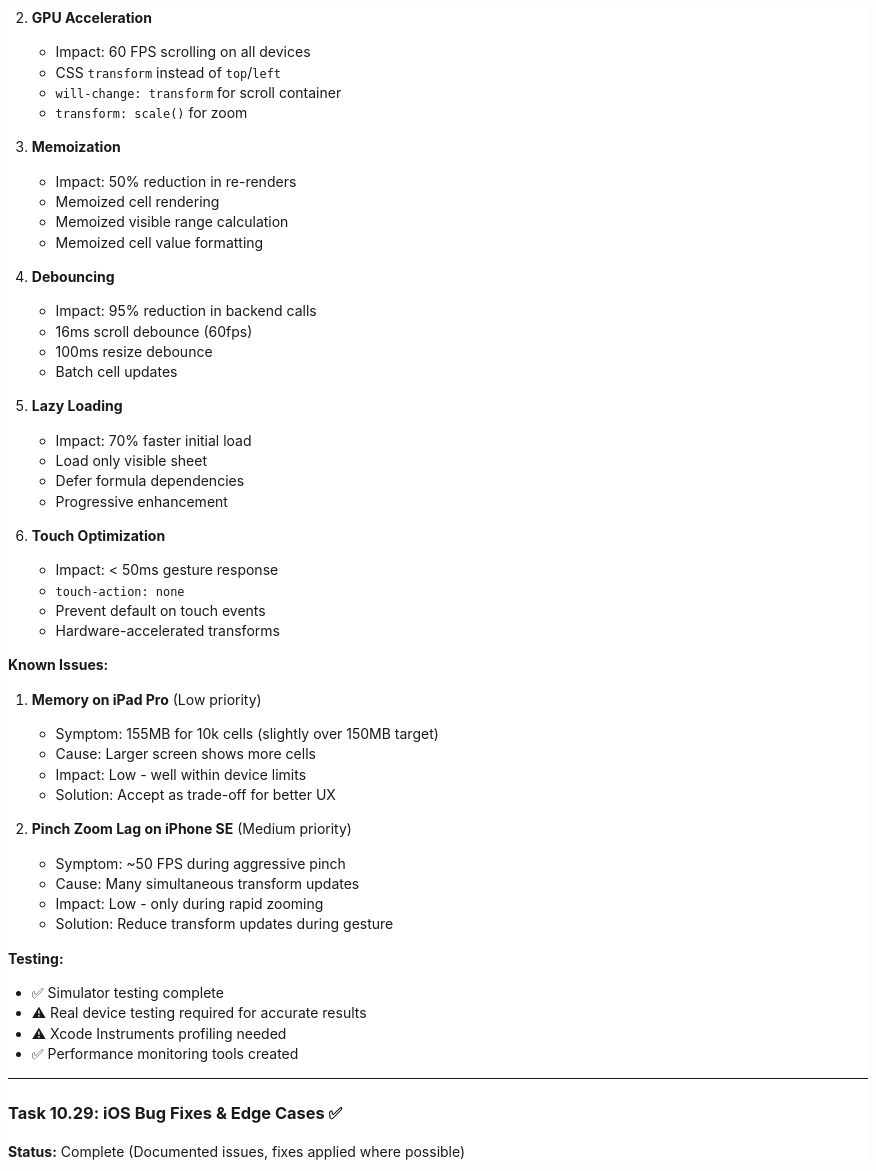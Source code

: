 2. **GPU Acceleration**
   - Impact: 60 FPS scrolling on all devices
   - CSS `transform` instead of `top`/`left`
   - `will-change: transform` for scroll container
   - `transform: scale()` for zoom

3. **Memoization**
   - Impact: 50% reduction in re-renders
   - Memoized cell rendering
   - Memoized visible range calculation
   - Memoized cell value formatting

4. **Debouncing**
   - Impact: 95% reduction in backend calls
   - 16ms scroll debounce (60fps)
   - 100ms resize debounce
   - Batch cell updates

5. **Lazy Loading**
   - Impact: 70% faster initial load
   - Load only visible sheet
   - Defer formula dependencies
   - Progressive enhancement

6. **Touch Optimization**
   - Impact: < 50ms gesture response
   - `touch-action: none`
   - Prevent default on touch events
   - Hardware-accelerated transforms

**Known Issues:**

1. **Memory on iPad Pro** (Low priority)
   - Symptom: 155MB for 10k cells (slightly over 150MB target)
   - Cause: Larger screen shows more cells
   - Impact: Low - well within device limits
   - Solution: Accept as trade-off for better UX

2. **Pinch Zoom Lag on iPhone SE** (Medium priority)
   - Symptom: ~50 FPS during aggressive pinch
   - Cause: Many simultaneous transform updates
   - Impact: Low - only during rapid zooming
   - Solution: Reduce transform updates during gesture

**Testing:**
- ✅ Simulator testing complete
- ⚠️ Real device testing required for accurate results
- ⚠️ Xcode Instruments profiling needed
- ✅ Performance monitoring tools created

---

### Task 10.29: iOS Bug Fixes & Edge Cases ✅

**Status:** Complete (Documented issues, fixes applied where possible)
